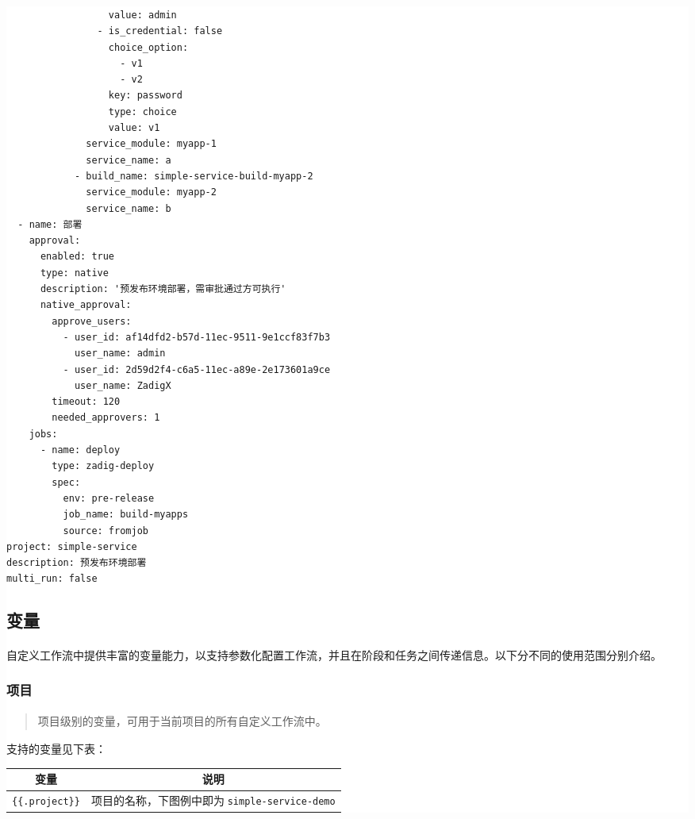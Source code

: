 ```
                  value: admin
                - is_credential: false
                  choice_option:
                    - v1
                    - v2
                  key: password
                  type: choice
                  value: v1
              service_module: myapp-1
              service_name: a
            - build_name: simple-service-build-myapp-2
              service_module: myapp-2
              service_name: b
  - name: 部署
    approval:
      enabled: true
      type: native
      description: '预发布环境部署，需审批通过方可执行'
      native_approval:
        approve_users:
          - user_id: af14dfd2-b57d-11ec-9511-9e1ccf83f7b3
            user_name: admin
          - user_id: 2d59d2f4-c6a5-11ec-a89e-2e173601a9ce
            user_name: ZadigX
        timeout: 120
        needed_approvers: 1
    jobs:
      - name: deploy
        type: zadig-deploy
        spec:
          env: pre-release
          job_name: build-myapps
          source: fromjob
project: simple-service
description: 预发布环境部署
multi_run: false
```

## 变量

自定义工作流中提供丰富的变量能力，以支持参数化配置工作流，并且在阶段和任务之间传递信息。以下分不同的使用范围分别介绍。


### 项目
> 项目级别的变量，可用于当前项目的所有自定义工作流中。

支持的变量见下表：

| 变量                                               | 说明                                                |
|---------------------------------------------------|-----------------------------------------------------|
|  <span v-pre>`{{.project}}`</span>                | 项目的名称，下图例中即为 `simple-service-demo`          |
